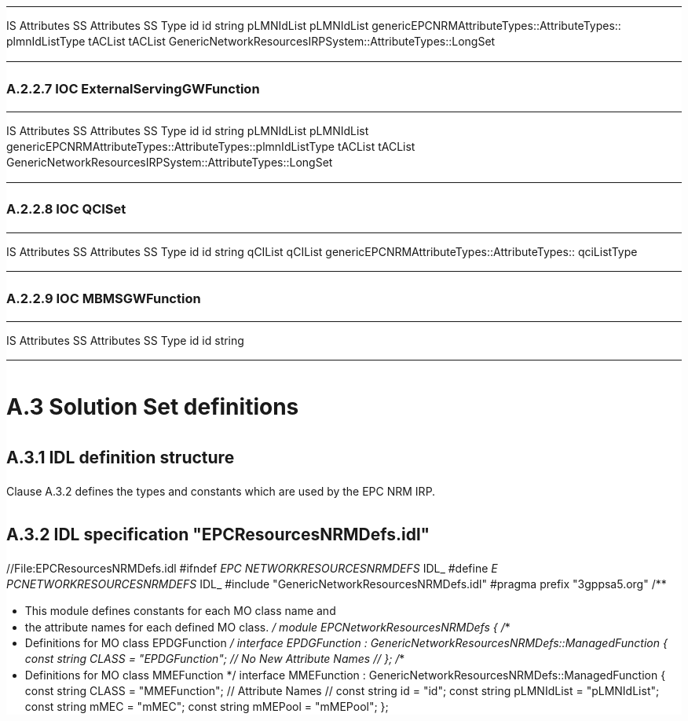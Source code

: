 * * *
IS Attributes SS Attributes SS Type id id string pLMNIdList pLMNIdList
genericEPCNRMAttributeTypes::AttributeTypes:: plmnIdListType tACList tACList
GenericNetworkResourcesIRPSystem::AttributeTypes::LongSet
* * *
### A.2.2.7 IOC ExternalServingGWFunction
* * *
IS Attributes SS Attributes SS Type id id string pLMNIdList pLMNIdList
genericEPCNRMAttributeTypes::AttributeTypes::plmnIdListType tACList tACList
GenericNetworkResourcesIRPSystem::AttributeTypes::LongSet
* * *
### A.2.2.8 IOC QCISet
* * *
IS Attributes SS Attributes SS Type id id string qCIList qCIList
genericEPCNRMAttributeTypes::AttributeTypes:: qciListType
* * *
### A.2.2.9 IOC MBMSGWFunction
* * *
IS Attributes SS Attributes SS Type id id string
* * *
# A.3 Solution Set definitions
## A.3.1 IDL definition structure
Clause A.3.2 defines the types and constants which are used by the EPC NRM
IRP.
## A.3.2 IDL specification \"EPCResourcesNRMDefs.idl\"
//File:EPCResourcesNRMDefs.idl
#ifndef _EPC _NETWORKRESOURCESNRMDEFS__ IDL_
#define _E _PCNETWORKRESOURCESNRMDEFS__ IDL_
#include \"GenericNetworkResourcesNRMDefs.idl\"
#pragma prefix \"3gppsa5.org\"
/**
* This module defines constants for each MO class name and
* the attribute names for each defined MO class.
*/
module EPCNetworkResourcesNRMDefs
{
/**
* Definitions for MO class EPDGFunction
*/
interface EPDGFunction : GenericNetworkResourcesNRMDefs::ManagedFunction
{
const string CLASS = \"EPDGFunction\";
// No New Attribute Names
//
};
/**
* Definitions for MO class MMEFunction
*/
interface MMEFunction : GenericNetworkResourcesNRMDefs::ManagedFunction
{
const string CLASS = \"MMEFunction\";
// Attribute Names
//
const string id = \"id\";
const string pLMNIdList = \"pLMNIdList\";
const string mMEC = \"mMEC\";
const string mMEPool = \"mMEPool\";
};